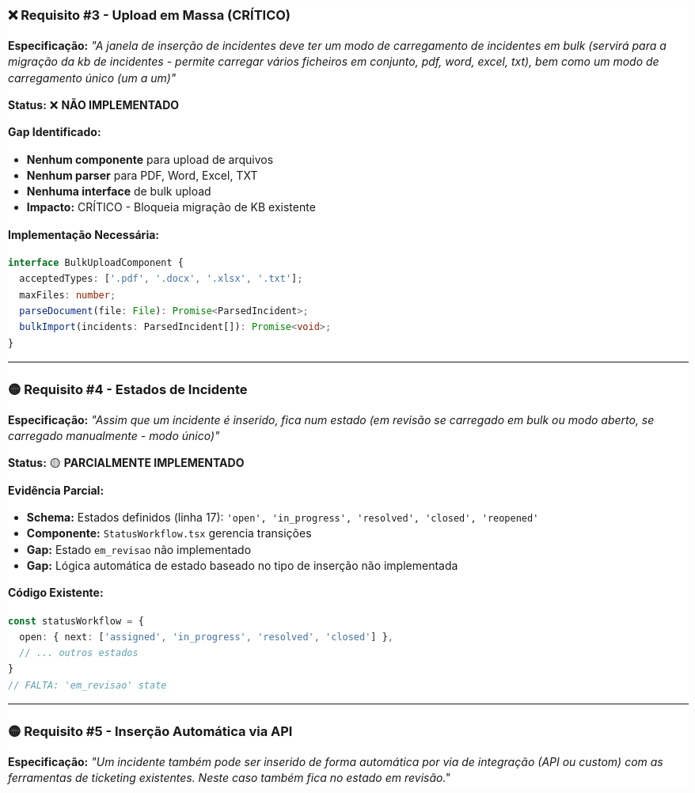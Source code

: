 
### ❌ Requisito #3 - Upload em Massa (CRÍTICO)
**Especificação:** *"A janela de inserção de incidentes deve ter um modo de carregamento de incidentes em bulk (servirá para a migração da kb de incidentes - permite carregar vários ficheiros em conjunto, pdf, word, excel, txt), bem como um modo de carregamento único (um a um)"*

**Status:** ❌ **NÃO IMPLEMENTADO**

**Gap Identificado:**
- **Nenhum componente** para upload de arquivos
- **Nenhum parser** para PDF, Word, Excel, TXT
- **Nenhuma interface** de bulk upload
- **Impacto:** CRÍTICO - Bloqueia migração de KB existente

**Implementação Necessária:**
```typescript
interface BulkUploadComponent {
  acceptedTypes: ['.pdf', '.docx', '.xlsx', '.txt'];
  maxFiles: number;
  parseDocument(file: File): Promise<ParsedIncident>;
  bulkImport(incidents: ParsedIncident[]): Promise<void>;
}
```

---

### 🟡 Requisito #4 - Estados de Incidente
**Especificação:** *"Assim que um incidente é inserido, fica num estado (em revisão se carregado em bulk ou modo aberto, se carregado manualmente - modo único)"*

**Status:** 🟡 **PARCIALMENTE IMPLEMENTADO**

**Evidência Parcial:**
- **Schema:** Estados definidos (linha 17): `'open', 'in_progress', 'resolved', 'closed', 'reopened'`
- **Componente:** `StatusWorkflow.tsx` gerencia transições
- **Gap:** Estado `em_revisao` não implementado
- **Gap:** Lógica automática de estado baseado no tipo de inserção não implementada

**Código Existente:**
```typescript
const statusWorkflow = {
  open: { next: ['assigned', 'in_progress', 'resolved', 'closed'] },
  // ... outros estados
}
// FALTA: 'em_revisao' state
```

---

### 🟡 Requisito #5 - Inserção Automática via API
**Especificação:** *"Um incidente também pode ser inserido de forma automática por via de integração (API ou custom) com as ferramentas de ticketing existentes. Neste caso também fica no estado em revisão."*
